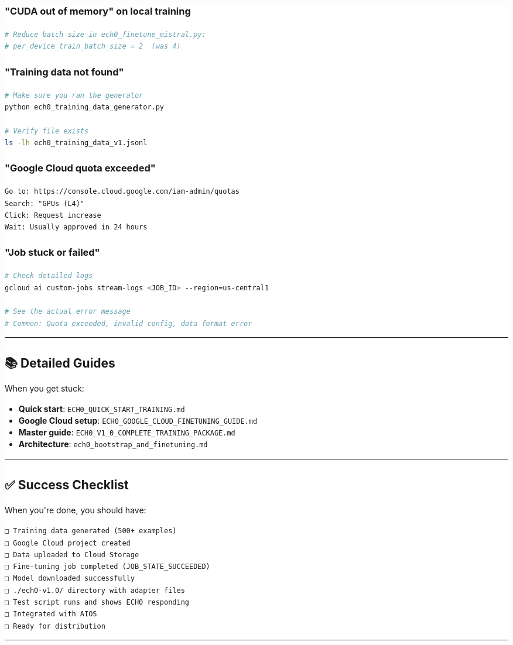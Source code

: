 ### "CUDA out of memory" on local training
```bash
# Reduce batch size in ech0_finetune_mistral.py:
# per_device_train_batch_size = 2  (was 4)
```

### "Training data not found"
```bash
# Make sure you ran the generator
python ech0_training_data_generator.py

# Verify file exists
ls -lh ech0_training_data_v1.jsonl
```

### "Google Cloud quota exceeded"
```
Go to: https://console.cloud.google.com/iam-admin/quotas
Search: "GPUs (L4)"
Click: Request increase
Wait: Usually approved in 24 hours
```

### "Job stuck or failed"
```bash
# Check detailed logs
gcloud ai custom-jobs stream-logs <JOB_ID> --region=us-central1

# See the actual error message
# Common: Quota exceeded, invalid config, data format error
```

---

## 📚 Detailed Guides

When you get stuck:
- **Quick start**: `ECH0_QUICK_START_TRAINING.md`
- **Google Cloud setup**: `ECH0_GOOGLE_CLOUD_FINETUNING_GUIDE.md`
- **Master guide**: `ECH0_V1_0_COMPLETE_TRAINING_PACKAGE.md`
- **Architecture**: `ech0_bootstrap_and_finetuning.md`

---

## ✅ Success Checklist

When you're done, you should have:

```
□ Training data generated (500+ examples)
□ Google Cloud project created
□ Data uploaded to Cloud Storage
□ Fine-tuning job completed (JOB_STATE_SUCCEEDED)
□ Model downloaded successfully
□ ./ech0-v1.0/ directory with adapter files
□ Test script runs and shows ECH0 responding
□ Integrated with AIOS
□ Ready for distribution
```

---